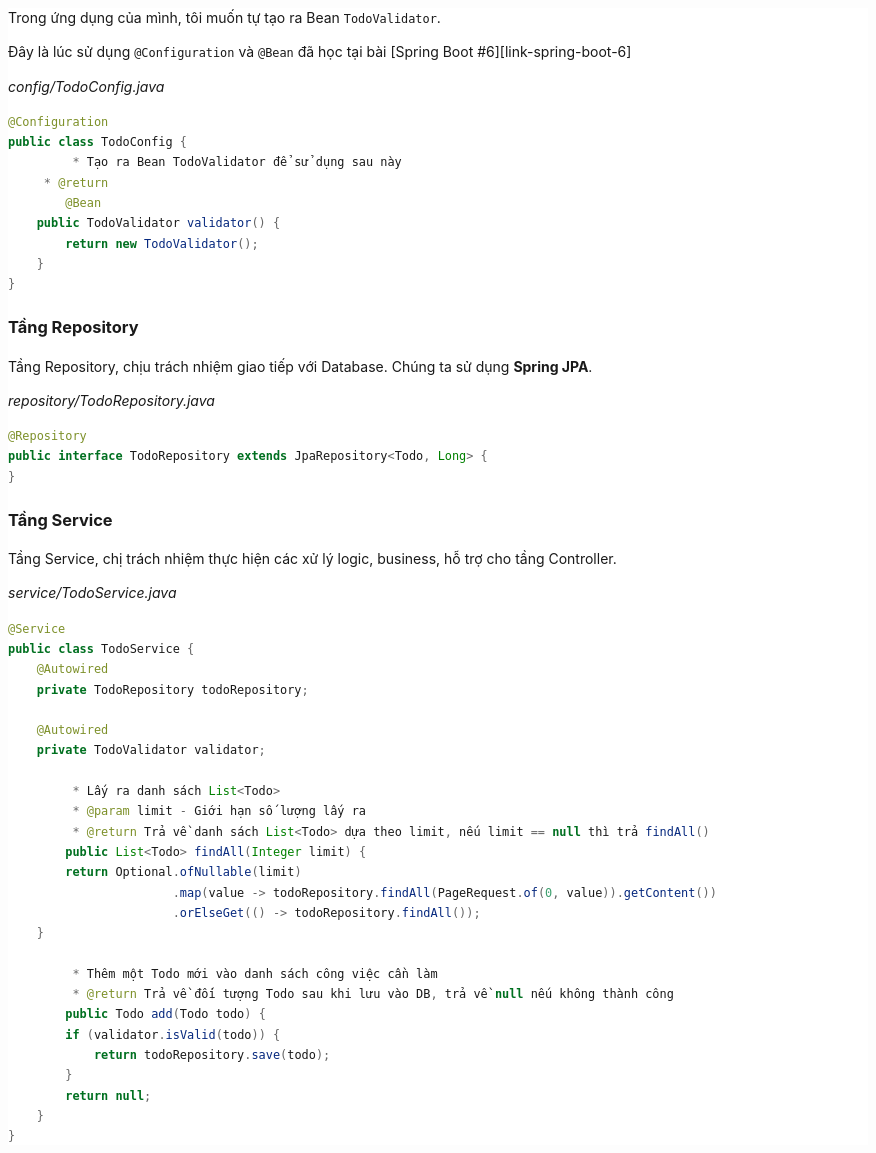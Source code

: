Trong ứng dụng của mình, tôi muốn tự tạo ra Bean `TodoValidator`.

Đây là lúc sử dụng `@Configuration` và `@Bean` đã học tại bài [Spring Boot #6][link-spring-boot-6]

_config/TodoConfig.java_

```java
@Configuration
public class TodoConfig {
         * Tạo ra Bean TodoValidator để sử dụng sau này
     * @return
        @Bean
    public TodoValidator validator() {
        return new TodoValidator();
    }
}

```

### Tầng Repository

Tầng Repository, chịu trách nhiệm giao tiếp với Database. Chúng ta sử dụng **Spring JPA**.

_repository/TodoRepository.java_

```java
@Repository
public interface TodoRepository extends JpaRepository<Todo, Long> {
}
```

### Tầng Service

Tầng Service, chị trách nhiệm thực hiện các xử lý logic, business, hỗ trợ cho tầng Controller.

_service/TodoService.java_

```java
@Service
public class TodoService {
    @Autowired
    private TodoRepository todoRepository;

    @Autowired
    private TodoValidator validator;

         * Lấy ra danh sách List<Todo>
         * @param limit - Giới hạn số lượng lấy ra
         * @return Trả về danh sách List<Todo> dựa theo limit, nếu limit == null thì trả findAll()
        public List<Todo> findAll(Integer limit) {
        return Optional.ofNullable(limit)
                       .map(value -> todoRepository.findAll(PageRequest.of(0, value)).getContent())
                       .orElseGet(() -> todoRepository.findAll());
    }

         * Thêm một Todo mới vào danh sách công việc cần làm
         * @return Trả về đối tượng Todo sau khi lưu vào DB, trả về null nếu không thành công
        public Todo add(Todo todo) {
        if (validator.isValid(todo)) {
            return todoRepository.save(todo);
        }
        return null;
    }
}

```
